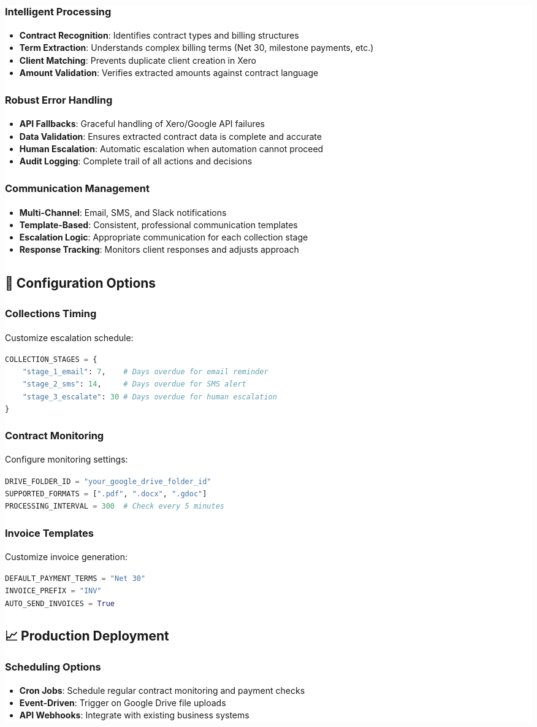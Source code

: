 ### **Intelligent Processing**
- **Contract Recognition**: Identifies contract types and billing structures
- **Term Extraction**: Understands complex billing terms (Net 30, milestone payments, etc.)
- **Client Matching**: Prevents duplicate client creation in Xero
- **Amount Validation**: Verifies extracted amounts against contract language

### **Robust Error Handling**
- **API Fallbacks**: Graceful handling of Xero/Google API failures
- **Data Validation**: Ensures extracted contract data is complete and accurate
- **Human Escalation**: Automatic escalation when automation cannot proceed
- **Audit Logging**: Complete trail of all actions and decisions

### **Communication Management**
- **Multi-Channel**: Email, SMS, and Slack notifications
- **Template-Based**: Consistent, professional communication templates
- **Escalation Logic**: Appropriate communication for each collection stage
- **Response Tracking**: Monitors client responses and adjusts approach

## 🔧 **Configuration Options**

### **Collections Timing**
Customize escalation schedule:
```python
COLLECTION_STAGES = {
    "stage_1_email": 7,    # Days overdue for email reminder
    "stage_2_sms": 14,     # Days overdue for SMS alert
    "stage_3_escalate": 30 # Days overdue for human escalation
}
```

### **Contract Monitoring**
Configure monitoring settings:
```python
DRIVE_FOLDER_ID = "your_google_drive_folder_id"
SUPPORTED_FORMATS = [".pdf", ".docx", ".gdoc"]
PROCESSING_INTERVAL = 300  # Check every 5 minutes
```

### **Invoice Templates**
Customize invoice generation:
```python
DEFAULT_PAYMENT_TERMS = "Net 30"
INVOICE_PREFIX = "INV"
AUTO_SEND_INVOICES = True
```

## 📈 **Production Deployment**

### **Scheduling Options**
- **Cron Jobs**: Schedule regular contract monitoring and payment checks
- **Event-Driven**: Trigger on Google Drive file uploads
- **API Webhooks**: Integrate with existing business systems
